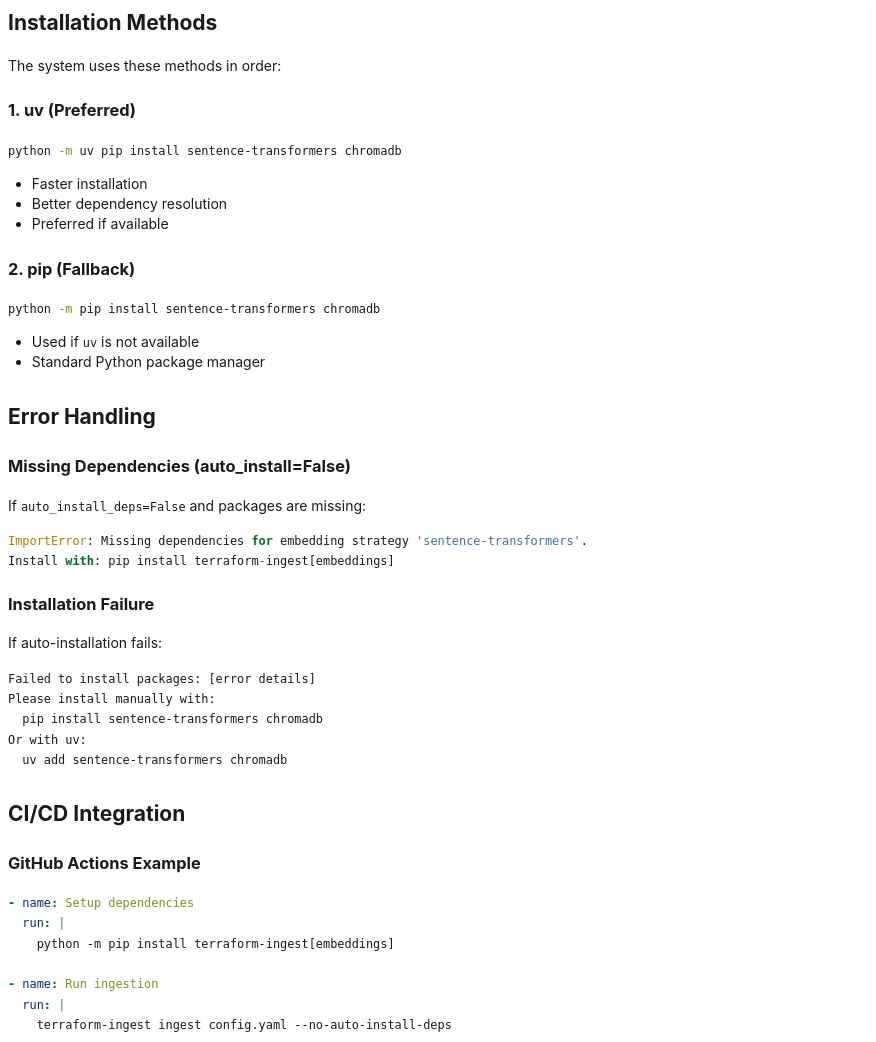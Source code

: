 ## Installation Methods

The system uses these methods in order:

### 1. **uv** (Preferred)
```bash
python -m uv pip install sentence-transformers chromadb
```
- Faster installation
- Better dependency resolution
- Preferred if available

### 2. **pip** (Fallback)
```bash
python -m pip install sentence-transformers chromadb
```
- Used if `uv` is not available
- Standard Python package manager

## Error Handling

### Missing Dependencies (auto_install=False)

If `auto_install_deps=False` and packages are missing:

```python
ImportError: Missing dependencies for embedding strategy 'sentence-transformers'.
Install with: pip install terraform-ingest[embeddings]
```

### Installation Failure

If auto-installation fails:

```
Failed to install packages: [error details]
Please install manually with:
  pip install sentence-transformers chromadb
Or with uv:
  uv add sentence-transformers chromadb
```

## CI/CD Integration

### GitHub Actions Example

```yaml
- name: Setup dependencies
  run: |
    python -m pip install terraform-ingest[embeddings]

- name: Run ingestion
  run: |
    terraform-ingest ingest config.yaml --no-auto-install-deps
```
